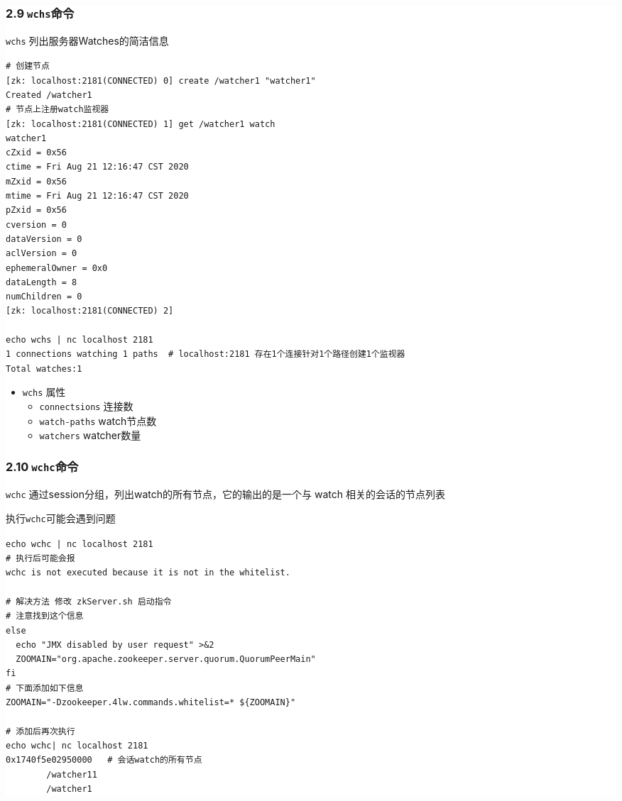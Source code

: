 ### 2.9 `wchs`命令

`wchs` 列出服务器Watches的简洁信息
```shell script
# 创建节点
[zk: localhost:2181(CONNECTED) 0] create /watcher1 "watcher1"
Created /watcher1
# 节点上注册watch监视器
[zk: localhost:2181(CONNECTED) 1] get /watcher1 watch
watcher1
cZxid = 0x56
ctime = Fri Aug 21 12:16:47 CST 2020
mZxid = 0x56
mtime = Fri Aug 21 12:16:47 CST 2020
pZxid = 0x56
cversion = 0
dataVersion = 0
aclVersion = 0
ephemeralOwner = 0x0
dataLength = 8
numChildren = 0
[zk: localhost:2181(CONNECTED) 2]

echo wchs | nc localhost 2181
1 connections watching 1 paths  # localhost:2181 存在1个连接针对1个路径创建1个监视器
Total watches:1
```
- `wchs` 属性
  - `connectsions` 连接数
  - `watch-paths` watch节点数
  - `watchers` watcher数量

### 2.10 `wchc`命令

`wchc` 通过session分组，列出watch的所有节点，它的输出的是一个与 watch 相关的会话的节点列表

执行`wchc`可能会遇到问题
```shell script
echo wchc | nc localhost 2181
# 执行后可能会报
wchc is not executed because it is not in the whitelist.

# 解决方法 修改 zkServer.sh 启动指令
# 注意找到这个信息
else
  echo "JMX disabled by user request" >&2
  ZOOMAIN="org.apache.zookeeper.server.quorum.QuorumPeerMain"
fi
# 下面添加如下信息
ZOOMAIN="-Dzookeeper.4lw.commands.whitelist=* ${ZOOMAIN}"

# 添加后再次执行
echo wchc| nc localhost 2181
0x1740f5e02950000   # 会话watch的所有节点
        /watcher11
        /watcher1
```
